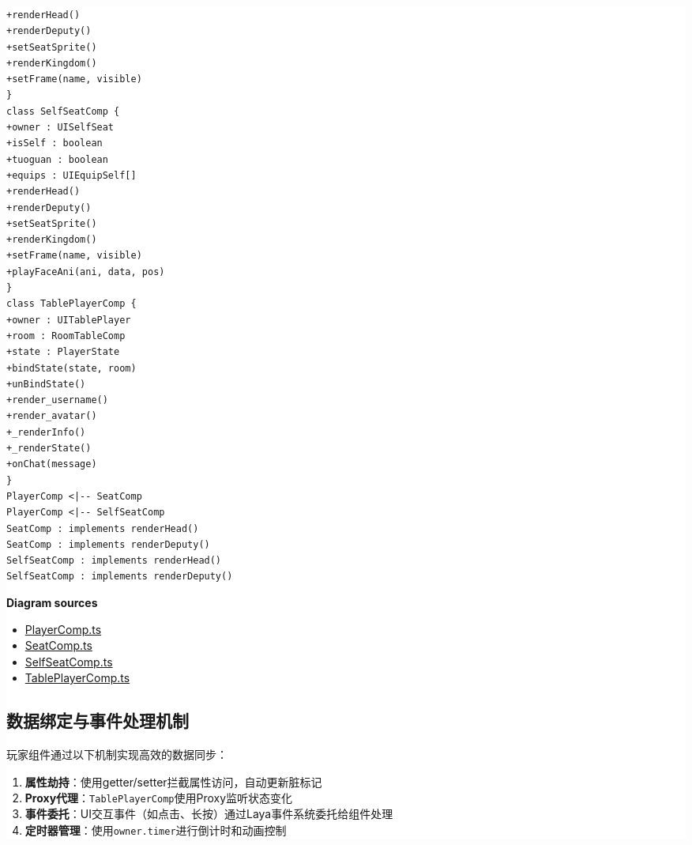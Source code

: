 ```mermaid
+renderHead()
+renderDeputy()
+setSeatSprite()
+renderKingdom()
+setFrame(name, visible)
}
class SelfSeatComp {
+owner : UISelfSeat
+isSelf : boolean
+tuoguan : boolean
+equips : UIEquipSelf[]
+renderHead()
+renderDeputy()
+setSeatSprite()
+renderKingdom()
+setFrame(name, visible)
+playFaceAni(ani, data, pos)
}
class TablePlayerComp {
+owner : UITablePlayer
+room : RoomTableComp
+state : PlayerState
+bindState(state, room)
+unBindState()
+render_username()
+render_avatar()
+_renderInfo()
+_renderState()
+onChat(message)
}
PlayerComp <|-- SeatComp
PlayerComp <|-- SelfSeatComp
SeatComp : implements renderHead()
SeatComp : implements renderDeputy()
SelfSeatComp : implements renderHead()
SelfSeatComp : implements renderDeputy()
```

**Diagram sources**  
- [PlayerComp.ts](file://client/src/comps/player/PlayerComp.ts#L1-L1056)  
- [SeatComp.ts](file://client/src/comps/player/SeatComp.ts#L1-L173)  
- [SelfSeatComp.ts](file://client/src/comps/player/SelfSeatComp.ts#L1-L127)  
- [TablePlayerComp.ts](file://client/src/comps/player/TablePlayerComp.ts#L1-L144)

## 数据绑定与事件处理机制

玩家组件通过以下机制实现高效的数据同步：

1. **属性劫持**：使用getter/setter拦截属性访问，自动更新脏标记
2. **Proxy代理**：`TablePlayerComp`使用Proxy监听状态变化
3. **事件委托**：UI交互事件（如点击、长按）通过Laya事件系统委托给组件处理
4. **定时器管理**：使用`owner.timer`进行倒计时和动画控制
